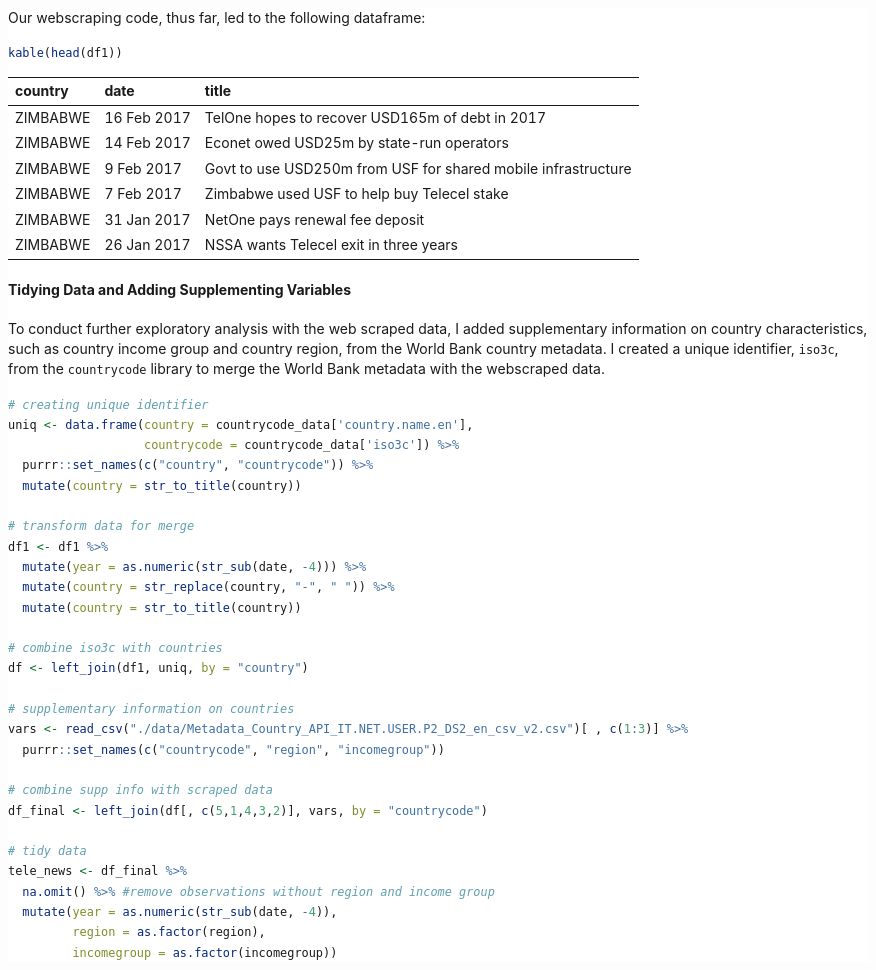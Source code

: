 Our webscraping code, thus far, led to the following dataframe:

``` r
kable(head(df1))
```

| country  | date        | title                                                         |
|:---------|:------------|:--------------------------------------------------------------|
| ZIMBABWE | 16 Feb 2017 | TelOne hopes to recover USD165m of debt in 2017               |
| ZIMBABWE | 14 Feb 2017 | Econet owed USD25m by state-run operators                     |
| ZIMBABWE | 9 Feb 2017  | Govt to use USD250m from USF for shared mobile infrastructure |
| ZIMBABWE | 7 Feb 2017  | Zimbabwe used USF to help buy Telecel stake                   |
| ZIMBABWE | 31 Jan 2017 | NetOne pays renewal fee deposit                               |
| ZIMBABWE | 26 Jan 2017 | NSSA wants Telecel exit in three years                        |

#### Tidying Data and Adding Supplementing Variables

To conduct further exploratory analysis with the web scraped data, I added supplementary information on country characteristics, such as country income group and country region, from the World Bank country metadata. I created a unique identifier, `iso3c`, from the `countrycode` library to merge the World Bank metadata with the webscraped data.

``` r
# creating unique identifier
uniq <- data.frame(country = countrycode_data['country.name.en'], 
                   countrycode = countrycode_data['iso3c']) %>%
  purrr::set_names(c("country", "countrycode")) %>%
  mutate(country = str_to_title(country))

# transform data for merge
df1 <- df1 %>%
  mutate(year = as.numeric(str_sub(date, -4))) %>%
  mutate(country = str_replace(country, "-", " ")) %>%
  mutate(country = str_to_title(country))

# combine iso3c with countries
df <- left_join(df1, uniq, by = "country")

# supplementary information on countries 
vars <- read_csv("./data/Metadata_Country_API_IT.NET.USER.P2_DS2_en_csv_v2.csv")[ , c(1:3)] %>%
  purrr::set_names(c("countrycode", "region", "incomegroup"))

# combine supp info with scraped data
df_final <- left_join(df[, c(5,1,4,3,2)], vars, by = "countrycode")

# tidy data 
tele_news <- df_final %>%
  na.omit() %>% #remove observations without region and income group
  mutate(year = as.numeric(str_sub(date, -4)), 
         region = as.factor(region),
         incomegroup = as.factor(incomegroup)) 
```
